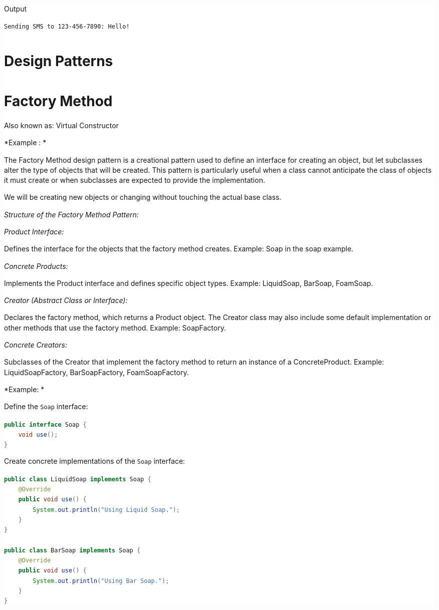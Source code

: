 Output

``` 
Sending SMS to 123-456-7890: Hello!
```




# Design Patterns 

# Factory Method
Also known as: Virtual Constructor

*Example : *

The Factory Method design pattern is a creational pattern used to define an interface for creating an object, but let subclasses alter the type of objects that will be created. This pattern is particularly useful when a class cannot anticipate the class of objects it must create or when subclasses are expected to provide the implementation.

We will be creating new objects or changing without touching the actual base class. 

*Structure of the Factory Method Pattern:*

*Product Interface:*

Defines the interface for the objects that the factory method creates.
Example: Soap in the soap example.

*Concrete Products:*

Implements the Product interface and defines specific object types.
Example: LiquidSoap, BarSoap, FoamSoap.

*Creator (Abstract Class or Interface):*

Declares the factory method, which returns a Product object. The Creator class may also include some default implementation or other methods that use the factory method.
Example: SoapFactory.

*Concrete Creators:*

Subclasses of the Creator that implement the factory method to return an instance of a ConcreteProduct.
Example: LiquidSoapFactory, BarSoapFactory, FoamSoapFactory.

*Example: *

Define the `Soap` interface:
```java
public interface Soap {
    void use();
}
```

Create concrete implementations of the `Soap` interface:
```java
public class LiquidSoap implements Soap {
    @Override
    public void use() {
        System.out.println("Using Liquid Soap.");
    }
}

public class BarSoap implements Soap {
    @Override
    public void use() {
        System.out.println("Using Bar Soap.");
    }
}
```